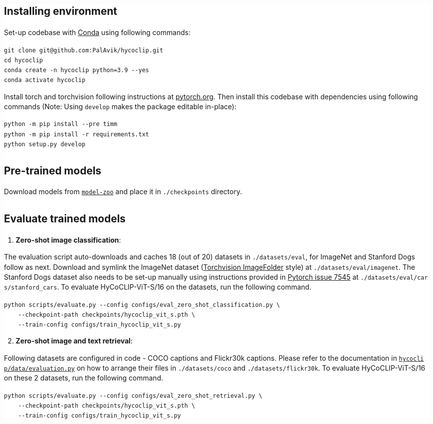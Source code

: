 ## Installing environment

Set-up codebase with [Conda](https://conda.io/docs/user-guide/install/download.html) using following commands:

```
git clone git@github.com:PalAvik/hycoclip.git
cd hycoclip
conda create -n hycoclip python=3.9 --yes
conda activate hycoclip
```

Install torch and torchvision following instructions at [pytorch.org](https://pytorch.org). Then install this codebase with dependencies using following commands (Note: Using `develop` makes the package editable in-place):

```
python -m pip install --pre timm
python -m pip install -r requirements.txt
python setup.py develop
```

## Pre-trained models

Download models from [`model-zoo`](./model-zoo.md) and place it in `./checkpoints` directory.

## Evaluate trained models

1. **Zero-shot image classification**:

The evaluation script auto-downloads and caches 18 (out of 20) datasets in `./datasets/eval`, for ImageNet and Stanford Dogs follow as next. Download and symlink the ImageNet dataset ([Torchvision ImageFolder](https://pytorch.org/vision/main/generated/torchvision.datasets.ImageFolder.html)
style) at `./datasets/eval/imagenet`. The Stanford Dogs dataset also needs to be set-up manually using instructions provided in [Pytorch issue 7545](https://github.com/pytorch/vision/issues/7545#issuecomment-1631441616) at `./datasets/eval/cars/stanford_cars`. To evaluate HyCoCLIP-ViT-S/16 on the datasets, run the following command.

```
python scripts/evaluate.py --config configs/eval_zero_shot_classification.py \
    --checkpoint-path checkpoints/hycoclip_vit_s.pth \
    --train-config configs/train_hycoclip_vit_s.py
```

2. **Zero-shot image and text retrieval**:

Following datasets are configured in code - COCO captions and Flickr30k captions. Please refer to the documentation in [`hycoclip/data/evaluation.py`](./hycoclip/data/evaluation.py) on how to arrange their files in `./datasets/coco` and `./datasets/flickr30k`. To evaluate HyCoCLIP-ViT-S/16 on these 2 datasets, run the following command.

```
python scripts/evaluate.py --config configs/eval_zero_shot_retrieval.py \
    --checkpoint-path checkpoints/hycoclip_vit_s.pth \
    --train-config configs/train_hycoclip_vit_s.py
```
